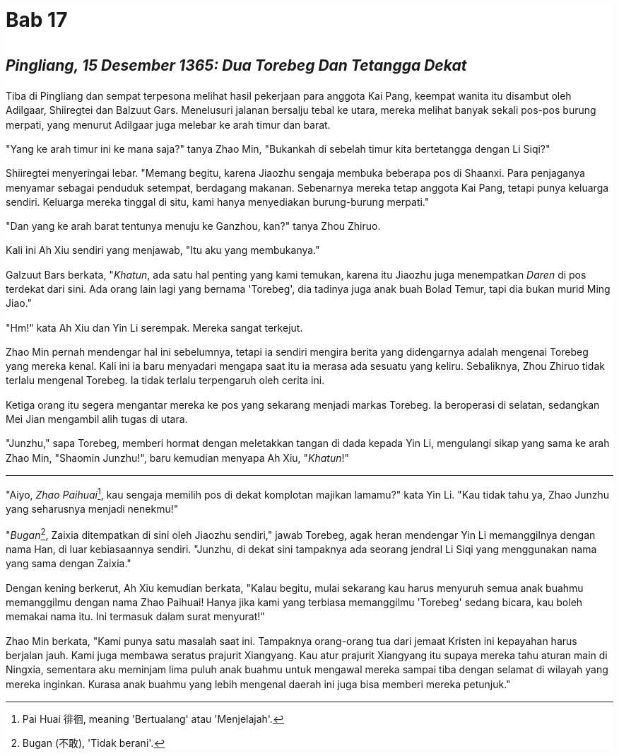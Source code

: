 # Bab 17
## *Pingliang, 15 Desember 1365: Dua Torebeg Dan Tetangga Dekat*

Tiba di Pingliang dan sempat terpesona melihat hasil pekerjaan para anggota Kai Pang, keempat wanita itu disambut oleh Adilgaar, Shiiregtei dan Balzuut Gars. Menelusuri jalanan bersalju tebal ke utara, mereka melihat banyak sekali pos-pos burung merpati, yang menurut Adilgaar juga melebar ke arah timur dan barat.

"Yang ke arah timur ini ke mana saja?" tanya Zhao Min, "Bukankah di sebelah timur kita bertetangga dengan Li Siqi?"

Shiiregtei menyeringai lebar. "Memang begitu, karena Jiaozhu sengaja membuka beberapa pos di Shaanxi. Para penjaganya menyamar sebagai penduduk setempat, berdagang makanan. Sebenarnya mereka tetap anggota Kai Pang, tetapi punya keluarga sendiri. Keluarga mereka tinggal di situ, kami hanya menyediakan burung-burung merpati."

"Dan yang ke arah barat tentunya menuju ke Ganzhou, kan?" tanya Zhou Zhiruo.

Kali ini Ah Xiu sendiri yang menjawab, "Itu aku yang membukanya."

Galzuut Bars berkata, "*Khatun*, ada satu hal penting yang kami temukan, karena itu Jiaozhu juga menempatkan *Daren* di pos terdekat dari sini. Ada orang lain lagi yang bernama 'Torebeg', dia tadinya juga anak buah Bolad Temur, tapi dia bukan murid Ming Jiao."

"Hm!" kata Ah Xiu dan Yin Li serempak. Mereka sangat terkejut.

Zhao Min pernah mendengar hal ini sebelumnya, tetapi ia sendiri mengira berita yang didengarnya adalah mengenai Torebeg yang mereka kenal. Kali ini ia baru menyadari mengapa saat itu ia merasa ada sesuatu yang keliru. Sebaliknya, Zhou Zhiruo tidak terlalu mengenal Torebeg. Ia tidak terlalu terpengaruh oleh cerita ini.

Ketiga orang itu segera mengantar mereka ke pos yang sekarang menjadi markas Torebeg. Ia beroperasi di selatan, sedangkan Mei Jian mengambil alih tugas di utara.

"Junzhu," sapa Torebeg, memberi hormat dengan meletakkan tangan di dada kepada Yin Li, mengulangi sikap yang sama ke arah Zhao Min, "Shaomin Junzhu!", baru kemudian menyapa Ah Xiu, "*Khatun*!"

---

"Aiyo, *Zhao Paihuai*[^paihuai], kau sengaja memilih pos di dekat komplotan majikan lamamu?" kata Yin Li. "Kau tidak tahu ya, Zhao Junzhu yang seharusnya menjadi nenekmu!"

"*Bugan*[^bugan], Zaixia ditempatkan di sini oleh Jiaozhu sendiri," jawab Torebeg, agak heran mendengar Yin Li memanggilnya dengan nama Han, di luar kebiasaannya sendiri. "Junzhu, di dekat sini tampaknya ada seorang jendral Li Siqi yang menggunakan nama yang sama dengan Zaixia."

[^paihuai]: Pai Huai 徘徊, meaning 'Bertualang' atau 'Menjelajah'.
[^bugan]: Bugan (不敢), 'Tidak berani'.

Dengan kening berkerut, Ah Xiu kemudian berkata, "Kalau begitu, mulai sekarang kau harus menyuruh semua anak buahmu memanggilmu dengan nama Zhao Paihuai! Hanya jika kami yang terbiasa memanggilmu 'Torebeg' sedang bicara, kau boleh memakai nama itu. Ini termasuk dalam surat menyurat!"

Zhao Min berkata, "Kami punya satu masalah saat ini. Tampaknya orang-orang tua dari jemaat Kristen ini kepayahan harus berjalan jauh. Kami juga membawa seratus prajurit Xiangyang. Kau atur prajurit Xiangyang itu supaya mereka tahu aturan main di Ningxia, sementara aku meminjam lima puluh anak buahmu untuk mengawal mereka sampai tiba dengan selamat di wilayah yang mereka inginkan. Kurasa anak buahmu yang lebih mengenal daerah ini juga bisa memberi mereka petunjuk."


[^shuili]: Suili (水力), alat hidrolik, yang berkembang pesat di era Dinasti Yuan, sangat umum dipakai dalam irigasi, sebagai kincir air raksasa.
[^fengche]: Fengche (紡車), secara literal 'Roda berjalan', biasanya ini hadir dalam bentuk 'Kincir air raksasa' di era Dinasti Yuan.
[^mingwang]: Ming Wang (明王), secara literal berarti 'Raja Terang'. Ming Jun (明軍) adalah 'Pasukan Terang'.
[^sheng-yi-he-ai]: Sheng Yi He Ai (生亦何哀), "Tiada kebahagiaan dalam hidup", atau secara lebih literal "Apa senangnya hidup?" Ini adalah bagian dari sebuah syair, yang umumnya membentuk rumusan doa kuno, sering disenandungkan orang tatkala merenung atau bahkan berdoa.
[^si-yi-he-ku]: Si Yi He Ku (死亦何苦)? Jika digabungkan dengan "Sheng Yi He Ai"[^sheng-yi-he-ai] akan menjadi sebaris kalimat, "Tiada kesukaan dalam hidup, tiada duka dalam kematian", yang berfungsi untuk memantapkan langkah orang dalam menghadapi maut atau menghadapi situasi berbahaya.
[^gnostic]: Nuo Si Di Zhuyi (諾斯底主義), adalah paham yang disebut 'Gnostik', atau ajaran yang berkembang berdasarkan pengalaman spiritual seseorang. Jika diterjemahkan secara literal, 'Zhuyi' sendiri bermakna 'ajaran' atau 'doktrin'. 'Nuo' (諾) adalah 'Janji'. Sedangkan 'Di' (底) bisa dimengerti sebagai 'Akhir' atau bisa jadi 'batas akhir dari sebuah periode waktu', juga bisa 'dasar' atau 'basis'. 
[^xiao-yinzei]: Xiao Yinzei (小淫賊), "Si Cabul Cilik'.
[^da-yinzei]: Da Yinzei (淫賊大), "Si Cabul Besar".
[^yuefu]: Yuefu (岳父), "Ayah mertua". Yang dimaksud Zhang Wuji di sini adalah Chaghan Temur, ayah kandung Zhao Min. Kata 'ayah' yang dipakai Zhao Min berbeda, yang berbunyi 'Die' (爹), secara literal memang berarti 'ayah'.
[^shengdan-kuaile]: Shengdan Kuaile (聖誕快樂), "Selamat Natal".
[^kaixi]: Kaixi (開熙), secara literal karakter Kai (開) berarti "Membuka", sedangkan karakter Xi (熙) berarti "Makmur".
[^jianguo]: Jianguo (監國), kedudukan ini memberi Ayushiridara wewenang untuk mengambil keputusan mewakili Kaisar Toghon Temur, sebagai seorang 'Pengawas' Negara.